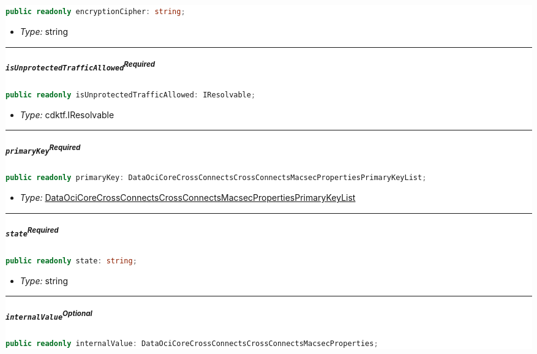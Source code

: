 ```typescript
public readonly encryptionCipher: string;
```

- *Type:* string

---

##### `isUnprotectedTrafficAllowed`<sup>Required</sup> <a name="isUnprotectedTrafficAllowed" id="rhizo-co-terraform-provider-oci.dataOciCoreCrossConnects.DataOciCoreCrossConnectsCrossConnectsMacsecPropertiesOutputReference.property.isUnprotectedTrafficAllowed"></a>

```typescript
public readonly isUnprotectedTrafficAllowed: IResolvable;
```

- *Type:* cdktf.IResolvable

---

##### `primaryKey`<sup>Required</sup> <a name="primaryKey" id="rhizo-co-terraform-provider-oci.dataOciCoreCrossConnects.DataOciCoreCrossConnectsCrossConnectsMacsecPropertiesOutputReference.property.primaryKey"></a>

```typescript
public readonly primaryKey: DataOciCoreCrossConnectsCrossConnectsMacsecPropertiesPrimaryKeyList;
```

- *Type:* <a href="#rhizo-co-terraform-provider-oci.dataOciCoreCrossConnects.DataOciCoreCrossConnectsCrossConnectsMacsecPropertiesPrimaryKeyList">DataOciCoreCrossConnectsCrossConnectsMacsecPropertiesPrimaryKeyList</a>

---

##### `state`<sup>Required</sup> <a name="state" id="rhizo-co-terraform-provider-oci.dataOciCoreCrossConnects.DataOciCoreCrossConnectsCrossConnectsMacsecPropertiesOutputReference.property.state"></a>

```typescript
public readonly state: string;
```

- *Type:* string

---

##### `internalValue`<sup>Optional</sup> <a name="internalValue" id="rhizo-co-terraform-provider-oci.dataOciCoreCrossConnects.DataOciCoreCrossConnectsCrossConnectsMacsecPropertiesOutputReference.property.internalValue"></a>

```typescript
public readonly internalValue: DataOciCoreCrossConnectsCrossConnectsMacsecProperties;
```
